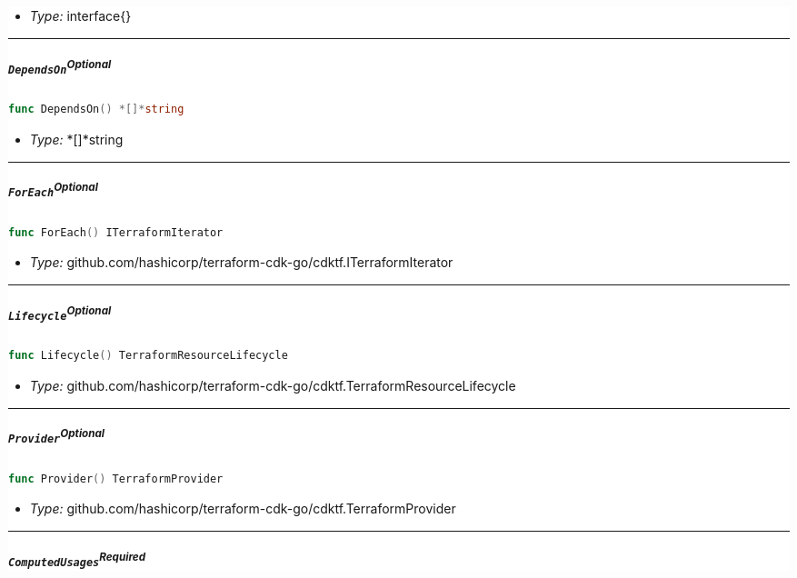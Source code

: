 - *Type:* interface{}

---

##### `DependsOn`<sup>Optional</sup> <a name="DependsOn" id="rhizo-co-terraform-provider-oci.dataOciOnesubscriptionComputedUsages.DataOciOnesubscriptionComputedUsages.property.dependsOn"></a>

```go
func DependsOn() *[]*string
```

- *Type:* *[]*string

---

##### `ForEach`<sup>Optional</sup> <a name="ForEach" id="rhizo-co-terraform-provider-oci.dataOciOnesubscriptionComputedUsages.DataOciOnesubscriptionComputedUsages.property.forEach"></a>

```go
func ForEach() ITerraformIterator
```

- *Type:* github.com/hashicorp/terraform-cdk-go/cdktf.ITerraformIterator

---

##### `Lifecycle`<sup>Optional</sup> <a name="Lifecycle" id="rhizo-co-terraform-provider-oci.dataOciOnesubscriptionComputedUsages.DataOciOnesubscriptionComputedUsages.property.lifecycle"></a>

```go
func Lifecycle() TerraformResourceLifecycle
```

- *Type:* github.com/hashicorp/terraform-cdk-go/cdktf.TerraformResourceLifecycle

---

##### `Provider`<sup>Optional</sup> <a name="Provider" id="rhizo-co-terraform-provider-oci.dataOciOnesubscriptionComputedUsages.DataOciOnesubscriptionComputedUsages.property.provider"></a>

```go
func Provider() TerraformProvider
```

- *Type:* github.com/hashicorp/terraform-cdk-go/cdktf.TerraformProvider

---

##### `ComputedUsages`<sup>Required</sup> <a name="ComputedUsages" id="rhizo-co-terraform-provider-oci.dataOciOnesubscriptionComputedUsages.DataOciOnesubscriptionComputedUsages.property.computedUsages"></a>
